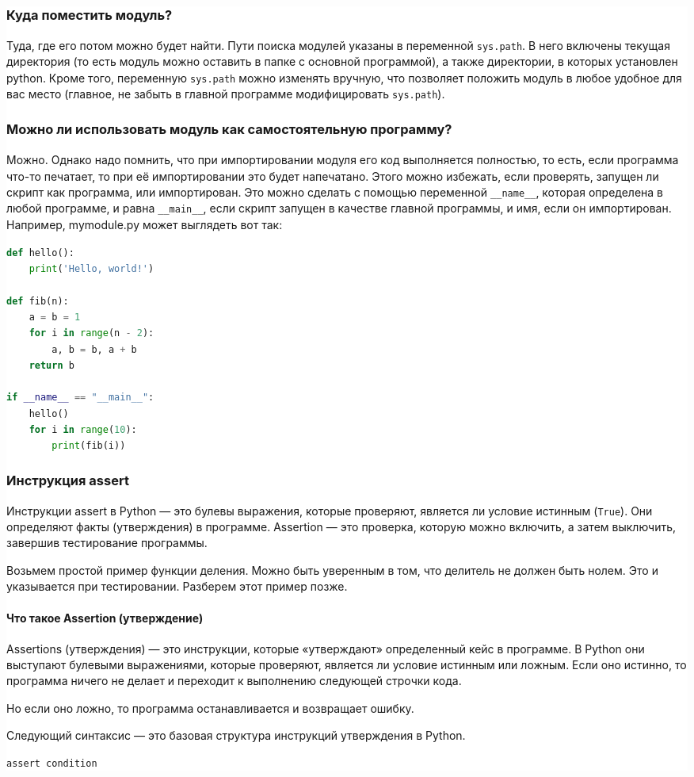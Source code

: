 ### Куда поместить модуль?

Туда, где его потом можно будет найти. Пути поиска модулей указаны в переменной `sys.path`. В него включены текущая директория (то есть модуль можно оставить в папке с основной программой), а также директории, в которых установлен python. Кроме того, переменную `sys.path` можно изменять вручную, что позволяет положить модуль в любое удобное для вас место (главное, не забыть в главной программе модифицировать `sys.path`).

### Можно ли использовать модуль как самостоятельную программу?

Можно. Однако надо помнить, что при импортировании модуля его код выполняется полностью, то есть, если программа что-то печатает, то при её импортировании это будет напечатано. Этого можно избежать, если проверять, запущен ли скрипт как программа, или импортирован. Это можно сделать с помощью переменной `__name__`, которая определена в любой программе, и равна `__main__`, если скрипт запущен в качестве главной программы, и имя, если он импортирован. Например, mymodule.py может выглядеть вот так:
```python
def hello():
    print('Hello, world!')

def fib(n):
    a = b = 1
    for i in range(n - 2):
        a, b = b, a + b
    return b

if __name__ == "__main__":
    hello()
    for i in range(10):
        print(fib(i))
```
### Инструкция assert
Инструкции assert в Python — это булевы выражения, которые проверяют, является ли условие истинным (`True`). Они определяют факты (утверждения) в программе. Assertion — это проверка, которую можно включить, а затем выключить, завершив тестирование программы.

Возьмем простой пример функции деления. Можно быть уверенным в том, что делитель не должен быть нолем. Это и указывается при тестировании. Разберем этот пример позже.

#### Что такое Assertion (утверждение)

Assertions (утверждения) — это инструкции, которые «утверждают» определенный кейс в программе. В Python они выступают булевыми выражениями, которые проверяют, является ли условие истинным или ложным. Если оно истинно, то программа ничего не делает и переходит к выполнению следующей строчки кода.

Но если оно ложно, то программа останавливается и возвращает ошибку.

Следующий синтаксис — это базовая структура инструкций утверждения в Python.

```
assert condition
```
